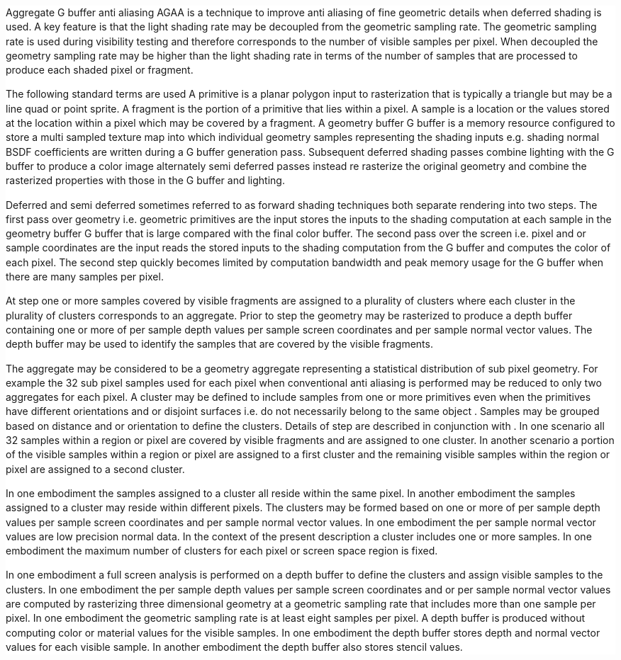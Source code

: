 Aggregate G buffer anti aliasing AGAA is a technique to improve anti aliasing of fine geometric details when deferred shading is used. A key feature is that the light shading rate may be decoupled from the geometric sampling rate. The geometric sampling rate is used during visibility testing and therefore corresponds to the number of visible samples per pixel. When decoupled the geometry sampling rate may be higher than the light shading rate in terms of the number of samples that are processed to produce each shaded pixel or fragment.

The following standard terms are used A primitive is a planar polygon input to rasterization that is typically a triangle but may be a line quad or point sprite. A fragment is the portion of a primitive that lies within a pixel. A sample is a location or the values stored at the location within a pixel which may be covered by a fragment. A geometry buffer G buffer is a memory resource configured to store a multi sampled texture map into which individual geometry samples representing the shading inputs e.g. shading normal BSDF coefficients are written during a G buffer generation pass. Subsequent deferred shading passes combine lighting with the G buffer to produce a color image alternately semi deferred passes instead re rasterize the original geometry and combine the rasterized properties with those in the G buffer and lighting.

Deferred and semi deferred sometimes referred to as forward shading techniques both separate rendering into two steps. The first pass over geometry i.e. geometric primitives are the input stores the inputs to the shading computation at each sample in the geometry buffer G buffer that is large compared with the final color buffer. The second pass over the screen i.e. pixel and or sample coordinates are the input reads the stored inputs to the shading computation from the G buffer and computes the color of each pixel. The second step quickly becomes limited by computation bandwidth and peak memory usage for the G buffer when there are many samples per pixel.

At step one or more samples covered by visible fragments are assigned to a plurality of clusters where each cluster in the plurality of clusters corresponds to an aggregate. Prior to step the geometry may be rasterized to produce a depth buffer containing one or more of per sample depth values per sample screen coordinates and per sample normal vector values. The depth buffer may be used to identify the samples that are covered by the visible fragments.

The aggregate may be considered to be a geometry aggregate representing a statistical distribution of sub pixel geometry. For example the 32 sub pixel samples used for each pixel when conventional anti aliasing is performed may be reduced to only two aggregates for each pixel. A cluster may be defined to include samples from one or more primitives even when the primitives have different orientations and or disjoint surfaces i.e. do not necessarily belong to the same object . Samples may be grouped based on distance and or orientation to define the clusters. Details of step are described in conjunction with . In one scenario all 32 samples within a region or pixel are covered by visible fragments and are assigned to one cluster. In another scenario a portion of the visible samples within a region or pixel are assigned to a first cluster and the remaining visible samples within the region or pixel are assigned to a second cluster.

In one embodiment the samples assigned to a cluster all reside within the same pixel. In another embodiment the samples assigned to a cluster may reside within different pixels. The clusters may be formed based on one or more of per sample depth values per sample screen coordinates and per sample normal vector values. In one embodiment the per sample normal vector values are low precision normal data. In the context of the present description a cluster includes one or more samples. In one embodiment the maximum number of clusters for each pixel or screen space region is fixed.

In one embodiment a full screen analysis is performed on a depth buffer to define the clusters and assign visible samples to the clusters. In one embodiment the per sample depth values per sample screen coordinates and or per sample normal vector values are computed by rasterizing three dimensional geometry at a geometric sampling rate that includes more than one sample per pixel. In one embodiment the geometric sampling rate is at least eight samples per pixel. A depth buffer is produced without computing color or material values for the visible samples. In one embodiment the depth buffer stores depth and normal vector values for each visible sample. In another embodiment the depth buffer also stores stencil values.
